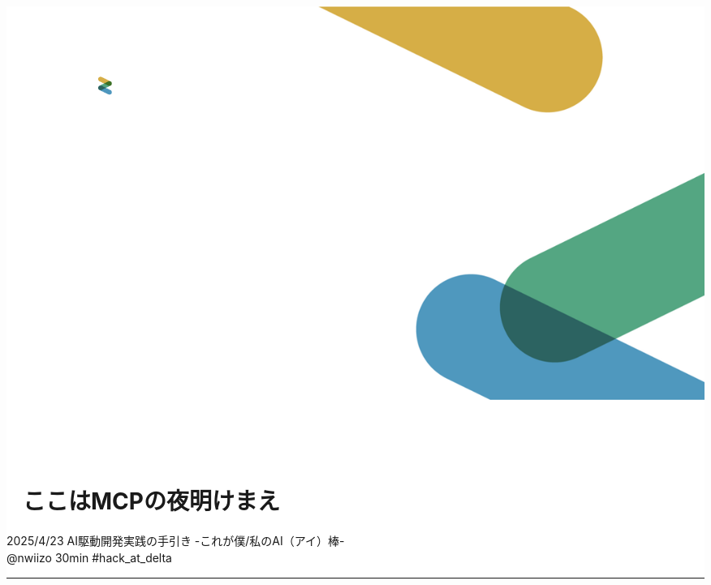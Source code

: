 


![bg](../../assets/images/3shake-background-full.png)

<img src="../../assets/images/3shake-logo.png" alt="3-SHAKE logo" style="position: absolute !important; top: 100px !important; left: 100px !important; width: 240px !important; height: auto !important; z-index: 9999 !important;">

<div class="title" style="text-align: left; margin-top: 100px; margin-left: 20px; padding-left: 0; max-width: 70%;">

# <span style="font-size: 1.0em;">ここはMCPの夜明けまえ</span>

</div>

<div class="author-info" style="text-align: left; padding-left: 0; text-indent: 0;">
2025/4/23 AI駆動開発実践の手引き -これが僕/私のAI（アイ）棒-</br>@nwiizo 30min #hack_at_delta
</div>

---



